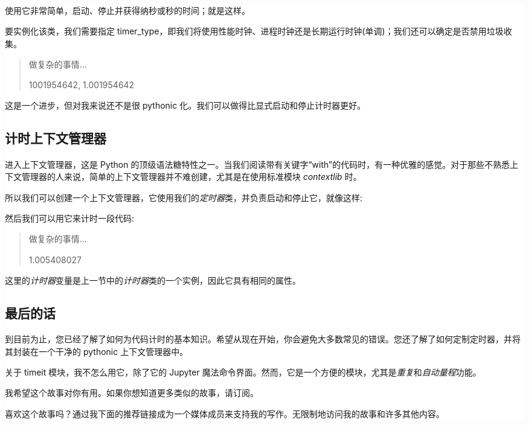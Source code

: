 使用它非常简单，启动、停止并获得纳秒或秒的时间；就是这样。

要实例化该类，我们需要指定 timer_type，即我们将使用性能时钟、进程时钟还是长期运行时钟(单调)；我们还可以确定是否禁用垃圾收集。

> 做复杂的事情…
> 
> 1001954642, 1.001954642

这是一个进步，但对我来说还不是很 pythonic 化。我们可以做得比显式启动和停止计时器更好。

## 计时上下文管理器

进入上下文管理器，这是 Python 的顶级语法糖特性之一。当我们阅读带有关键字“with”的代码时，有一种优雅的感觉。对于那些不熟悉上下文管理器的人来说，简单的上下文管理器并不难创建，尤其是在使用标准模块 *contextlib* 时。

所以我们可以创建一个上下文管理器，它使用我们的*定时器*类，并负责启动和停止它，就像这样:

然后我们可以用它来计时一段代码:

> 做复杂的事情…
> 
> 1.005408027

这里的*计时器*变量是上一节中的*计时器*类的一个实例，因此它具有相同的属性。

## 最后的话

到目前为止，您已经了解了如何为代码计时的基本知识。希望从现在开始，你会避免大多数常见的错误。您还了解了如何定制定时器，并将其封装在一个干净的 pythonic 上下文管理器中。

关于 timeit 模块，我不怎么用它，除了它的 Jupyter 魔法命令界面。然而，它是一个方便的模块，尤其是*重复*和*自动量程*功能。

我希望这个故事对你有用。如果你想知道更多类似的故事，请订阅。

[](https://medium.com/subscribe/@diego-barba)  

喜欢这个故事吗？通过我下面的推荐链接成为一个媒体成员来支持我的写作。无限制地访问我的故事和许多其他内容。

[](https://medium.com/@diego-barba/membership) 